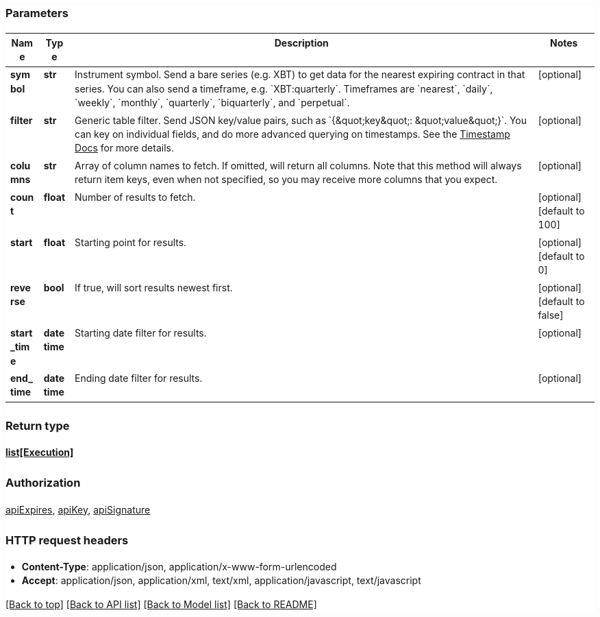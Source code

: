 ### Parameters

Name | Type | Description  | Notes
------------- | ------------- | ------------- | -------------
 **symbol** | **str**| Instrument symbol. Send a bare series (e.g. XBT) to get data for the nearest expiring contract in that series.  You can also send a timeframe, e.g. &#x60;XBT:quarterly&#x60;. Timeframes are &#x60;nearest&#x60;, &#x60;daily&#x60;, &#x60;weekly&#x60;, &#x60;monthly&#x60;, &#x60;quarterly&#x60;, &#x60;biquarterly&#x60;, and &#x60;perpetual&#x60;. | [optional] 
 **filter** | **str**| Generic table filter. Send JSON key/value pairs, such as &#x60;{\&quot;key\&quot;: \&quot;value\&quot;}&#x60;. You can key on individual fields, and do more advanced querying on timestamps. See the [Timestamp Docs](https://www.bitmex.com/app/restAPI#Timestamp-Filters) for more details. | [optional] 
 **columns** | **str**| Array of column names to fetch. If omitted, will return all columns.  Note that this method will always return item keys, even when not specified, so you may receive more columns that you expect. | [optional] 
 **count** | **float**| Number of results to fetch. | [optional] [default to 100]
 **start** | **float**| Starting point for results. | [optional] [default to 0]
 **reverse** | **bool**| If true, will sort results newest first. | [optional] [default to false]
 **start_time** | **datetime**| Starting date filter for results. | [optional] 
 **end_time** | **datetime**| Ending date filter for results. | [optional] 

### Return type

[**list[Execution]**](Execution.md)

### Authorization

[apiExpires](../README.md#apiExpires), [apiKey](../README.md#apiKey), [apiSignature](../README.md#apiSignature)

### HTTP request headers

 - **Content-Type**: application/json, application/x-www-form-urlencoded
 - **Accept**: application/json, application/xml, text/xml, application/javascript, text/javascript

[[Back to top]](#) [[Back to API list]](../README.md#documentation-for-api-endpoints) [[Back to Model list]](../README.md#documentation-for-models) [[Back to README]](../README.md)

